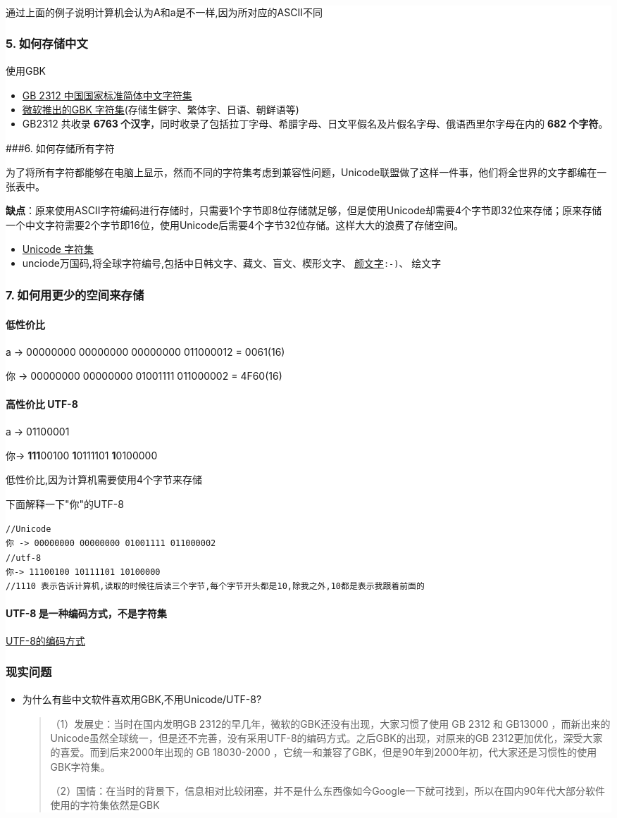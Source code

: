通过上面的例子说明计算机会认为A和a是不一样,因为所对应的ASCII不同

### 5. 如何存储中文

使用GBK

- [GB 2312 中国国家标准简体中文字符集](https://zh.wikipedia.org/wiki/GB_2312)
- [微软推出的GBK 字符集](https://zh.wikipedia.org/wiki/%E6%B1%89%E5%AD%97%E5%86%85%E7%A0%81%E6%89%A9%E5%B1%95%E8%A7%84%E8%8C%83)(存储生僻字、繁体字、日语、朝鲜语等)
- GB2312 共收录 **6763 个汉字**，同时收录了包括拉丁字母、希腊字母、日文平假名及片假名字母、俄语西里尔字母在内的 **682 个字符**。

###6. 如何存储所有字符

为了将所有字符都能够在电脑上显示，然而不同的字符集考虑到兼容性问题，Unicode联盟做了这样一件事，他们将全世界的文字都编在一张表中。

**缺点**：原来使用ASCII字符编码进行存储时，只需要1个字节即8位存储就足够，但是使用Unicode却需要4个字节即32位来存储；原来存储一个中文字符需要2个字节即16位，使用Unicode后需要4个字节32位存储。这样大大的浪费了存储空间。

- [Unicode 字符集](https://zh.wikipedia.org/wiki/Unicode)
- unciode万国码,将全球字符编号,包括中日韩文字、藏文、盲文、楔形文字、 [颜文字](https://zh.wikipedia.org/wiki/%E8%A1%A8%E6%83%85%E7%AC%A6%E8%99%9F%E5%88%97%E8%A1%A8#ref_U1F600_as_of_Unicode_version)`:-)`、 绘文字

###  7. 如何用更少的空间来存储

#### 低性价比

a -> 00000000 00000000 00000000 011000012 = 0061(16)

你 -> 00000000 00000000 01001111 011000002 = 4F60(16)

#### 高性价比 UTF-8

a -> 01100001

你-> **111**00100 **1**0111101 **1**0100000

低性价比,因为计算机需要使用4个字节来存储

下面解释一下"你"的UTF-8

```
//Unicode
你 -> 00000000 00000000 01001111 011000002
//utf-8
你-> 11100100 10111101 10100000
//1110 表示告诉计算机,读取的时候往后读三个字节,每个字节开头都是10,除我之外,10都是表示我跟着前面的
```

#### UTF-8 是一种编码方式，不是字符集

[UTF-8的编码方式](https://zh.wikipedia.org/wiki/UTF-8#UTF-8.E7.9A.84.E7.B7.A8.E7.A2.BC.E6.96.B9.E5.BC.8F)

### 现实问题

- 为什么有些中文软件喜欢用GBK,不用Unicode/UTF-8?

  >（1）发展史：当时在国内发明GB 2312的早几年，微软的GBK还没有出现，大家习惯了使用 GB 2312 和 GB13000 ，而新出来的Unicode虽然全球统一，但是还不完善，没有采用UTF-8的编码方式。之后GBK的出现，对原来的GB 2312更加优化，深受大家的喜爱。而到后来2000年出现的 GB 18030-2000 ，它统一和兼容了GBK，但是90年到2000年初，代大家还是习惯性的使用GBK字符集。
  >
  >（2）国情：在当时的背景下，信息相对比较闭塞，并不是什么东西像如今Google一下就可找到，所以在国内90年代大部分软件使用的字符集依然是GBK
